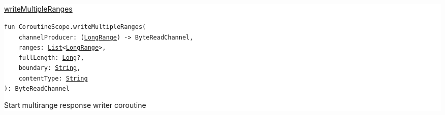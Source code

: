 </td>
</tr>
<tr>
<td markdown="1">

<a href="../../io.ktor.features/kotlinx.coroutines.-coroutine-scope/write-multiple-ranges.html">writeMultipleRanges</a>


</td>
<td markdown="1">
<div class="signature"><code><span class="keyword">fun </span><span class="identifier">CoroutineScope</span><span class="symbol">.</span><span class="identifier">writeMultipleRanges</span><span class="symbol">(</span><br/>&nbsp;&nbsp;&nbsp;&nbsp;<span class="parameterName" id="io.ktor.features$writeMultipleRanges(kotlinx.coroutines.CoroutineScope, kotlin.Function1((kotlin.ranges.LongRange, kotlinx.coroutines.io.ByteReadChannel)), kotlin.collections.List((kotlin.ranges.LongRange)), kotlin.Long, kotlin.String, kotlin.String)/channelProducer">channelProducer</span><span class="symbol">:</span>&nbsp;<span class="symbol">(</span><a href="https://kotlinlang.org/api/latest/jvm/stdlib/kotlin.ranges/-long-range/index.html"><span class="identifier">LongRange</span></a><span class="symbol">)</span>&nbsp;<span class="symbol">-&gt;</span>&nbsp;<span class="identifier">ByteReadChannel</span><span class="symbol">, </span><br/>&nbsp;&nbsp;&nbsp;&nbsp;<span class="parameterName" id="io.ktor.features$writeMultipleRanges(kotlinx.coroutines.CoroutineScope, kotlin.Function1((kotlin.ranges.LongRange, kotlinx.coroutines.io.ByteReadChannel)), kotlin.collections.List((kotlin.ranges.LongRange)), kotlin.Long, kotlin.String, kotlin.String)/ranges">ranges</span><span class="symbol">:</span>&nbsp;<a href="https://kotlinlang.org/api/latest/jvm/stdlib/kotlin.collections/-list/index.html"><span class="identifier">List</span></a><span class="symbol">&lt;</span><a href="https://kotlinlang.org/api/latest/jvm/stdlib/kotlin.ranges/-long-range/index.html"><span class="identifier">LongRange</span></a><span class="symbol">&gt;</span><span class="symbol">, </span><br/>&nbsp;&nbsp;&nbsp;&nbsp;<span class="parameterName" id="io.ktor.features$writeMultipleRanges(kotlinx.coroutines.CoroutineScope, kotlin.Function1((kotlin.ranges.LongRange, kotlinx.coroutines.io.ByteReadChannel)), kotlin.collections.List((kotlin.ranges.LongRange)), kotlin.Long, kotlin.String, kotlin.String)/fullLength">fullLength</span><span class="symbol">:</span>&nbsp;<a href="https://kotlinlang.org/api/latest/jvm/stdlib/kotlin/-long/index.html"><span class="identifier">Long</span></a><span class="symbol">?</span><span class="symbol">, </span><br/>&nbsp;&nbsp;&nbsp;&nbsp;<span class="parameterName" id="io.ktor.features$writeMultipleRanges(kotlinx.coroutines.CoroutineScope, kotlin.Function1((kotlin.ranges.LongRange, kotlinx.coroutines.io.ByteReadChannel)), kotlin.collections.List((kotlin.ranges.LongRange)), kotlin.Long, kotlin.String, kotlin.String)/boundary">boundary</span><span class="symbol">:</span>&nbsp;<a href="https://kotlinlang.org/api/latest/jvm/stdlib/kotlin/-string/index.html"><span class="identifier">String</span></a><span class="symbol">, </span><br/>&nbsp;&nbsp;&nbsp;&nbsp;<span class="parameterName" id="io.ktor.features$writeMultipleRanges(kotlinx.coroutines.CoroutineScope, kotlin.Function1((kotlin.ranges.LongRange, kotlinx.coroutines.io.ByteReadChannel)), kotlin.collections.List((kotlin.ranges.LongRange)), kotlin.Long, kotlin.String, kotlin.String)/contentType">contentType</span><span class="symbol">:</span>&nbsp;<a href="https://kotlinlang.org/api/latest/jvm/stdlib/kotlin/-string/index.html"><span class="identifier">String</span></a><br/><span class="symbol">)</span><span class="symbol">: </span><span class="identifier">ByteReadChannel</span></code></div>

Start multirange response writer coroutine


</td>
</tr>
</tbody>
</table>
